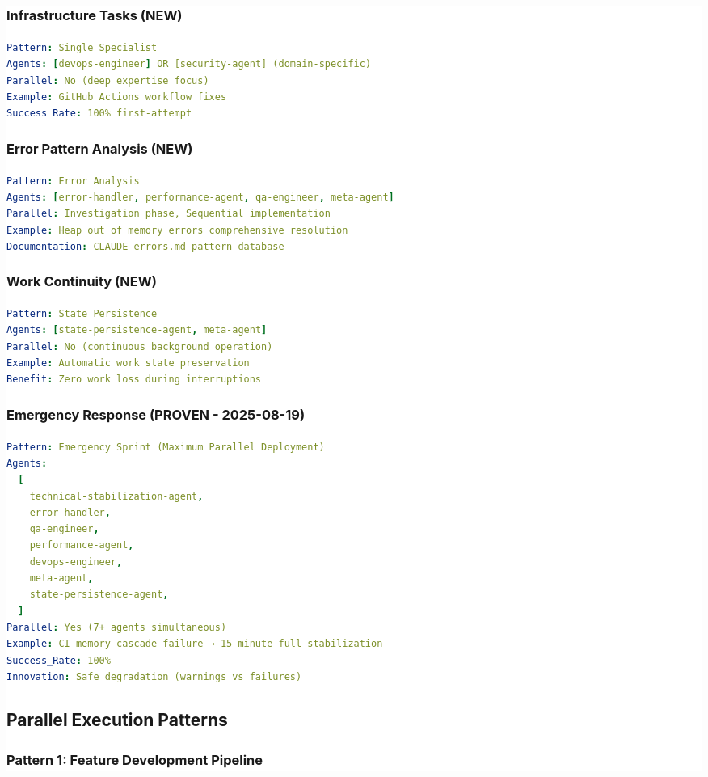 ### Infrastructure Tasks (NEW)

```yaml
Pattern: Single Specialist
Agents: [devops-engineer] OR [security-agent] (domain-specific)
Parallel: No (deep expertise focus)
Example: GitHub Actions workflow fixes
Success Rate: 100% first-attempt
```

### Error Pattern Analysis (NEW)

```yaml
Pattern: Error Analysis
Agents: [error-handler, performance-agent, qa-engineer, meta-agent]
Parallel: Investigation phase, Sequential implementation
Example: Heap out of memory errors comprehensive resolution
Documentation: CLAUDE-errors.md pattern database
```

### Work Continuity (NEW)

```yaml
Pattern: State Persistence
Agents: [state-persistence-agent, meta-agent]
Parallel: No (continuous background operation)
Example: Automatic work state preservation
Benefit: Zero work loss during interruptions
```

### Emergency Response (PROVEN - 2025-08-19)

```yaml
Pattern: Emergency Sprint (Maximum Parallel Deployment)
Agents:
  [
    technical-stabilization-agent,
    error-handler,
    qa-engineer,
    performance-agent,
    devops-engineer,
    meta-agent,
    state-persistence-agent,
  ]
Parallel: Yes (7+ agents simultaneous)
Example: CI memory cascade failure → 15-minute full stabilization
Success_Rate: 100%
Innovation: Safe degradation (warnings vs failures)
```

## Parallel Execution Patterns

### Pattern 1: Feature Development Pipeline
